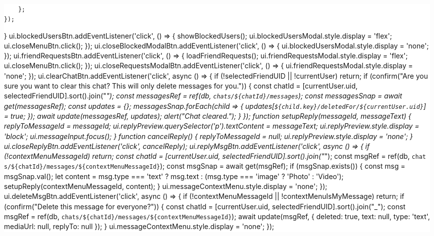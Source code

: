         };
    });
}
ui.blockedUsersBtn.addEventListener('click', () => { showBlockedUsers(); ui.blockedUsersModal.style.display = 'flex'; ui.closeMenuBtn.click(); });
ui.closeBlockedModalBtn.addEventListener('click', () => { ui.blockedUsersModal.style.display = 'none'; });
ui.friendRequestsBtn.addEventListener('click', () => { loadFriendRequests(); ui.friendRequestsModal.style.display = 'flex'; ui.closeMenuBtn.click(); });
ui.closeRequestsModalBtn.addEventListener('click', () => { ui.friendRequestsModal.style.display = 'none'; });
ui.clearChatBtn.addEventListener('click', async () => {
    if (!selectedFriendUID || !currentUser) return;
    if (confirm("Are you sure you want to clear this chat? This will only delete messages for you.")) {
        const chatId = [currentUser.uid, selectedFriendUID].sort().join("_");
        const messagesRef = ref(db, `chats/${chatId}/messages`);
        const messagesSnap = await get(messagesRef);
        const updates = {};
        messagesSnap.forEach(child => {
            updates[`${child.key}/deletedFor/${currentUser.uid}`] = true;
        });
        await update(messagesRef, updates);
        alert("Chat cleared.");
    }
});
function setupReply(messageId, messageText) {
    replyToMessageId = messageId;
    ui.replyPreview.querySelector('p').textContent = messageText;
    ui.replyPreview.style.display = 'block';
    ui.messageInput.focus();
}
function cancelReply() {
    replyToMessageId = null;
    ui.replyPreview.style.display = 'none';
}
ui.closeReplyBtn.addEventListener('click', cancelReply);
ui.replyMsgBtn.addEventListener('click', async () => {
    if (!contextMenuMessageId) return;
    const chatId = [currentUser.uid, selectedFriendUID].sort().join("_");
    const msgRef = ref(db, `chats/${chatId}/messages/${contextMenuMessageId}`);
    const msgSnap = await get(msgRef);
    if (msgSnap.exists()) {
        const msg = msgSnap.val();
        let content = msg.type === 'text' ? msg.text : (msg.type === 'image' ? 'Photo' : 'Video');
        setupReply(contextMenuMessageId, content);
    }
    ui.messageContextMenu.style.display = 'none';
});
ui.deleteMsgBtn.addEventListener('click', async () => {
    if (!contextMenuMessageId || !contextMenuIsMyMessage) return;
    if (confirm("Delete this message for everyone?")) {
        const chatId = [currentUser.uid, selectedFriendUID].sort().join("_");
        const msgRef = ref(db, `chats/${chatId}/messages/${contextMenuMessageId}`);
        await update(msgRef, { deleted: true, text: null, type: 'text', mediaUrl: null, replyTo: null });
    }
    ui.messageContextMenu.style.display = 'none';
});

